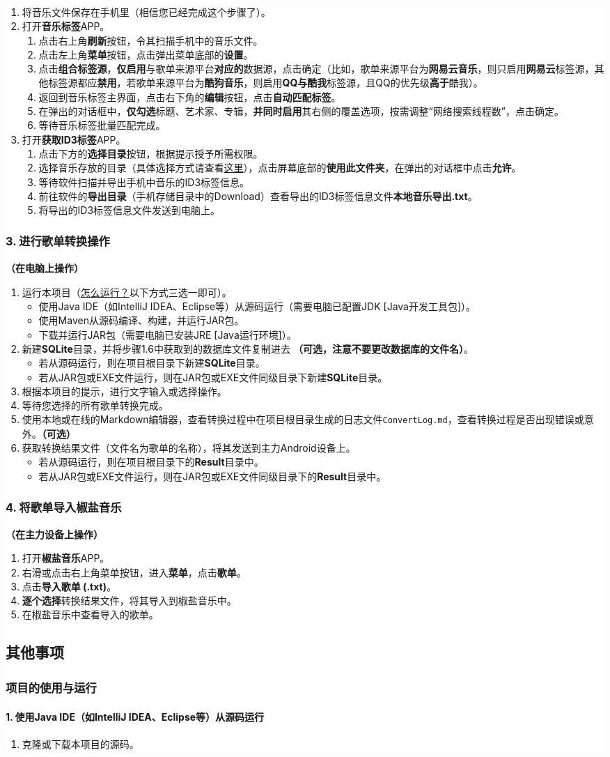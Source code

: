 1. 将音乐文件保存在手机里（相信您已经完成这个步骤了）。
2. 打开**音乐标签**APP。
    1. 点击右上角**刷新**按钮，令其扫描手机中的音乐文件。
    2. 点击左上角**菜单**按钮，点击弹出菜单底部的**设置**。
    3. 点击**组合标签源**，**仅启用**与歌单来源平台**对应的**数据源，点击确定（比如，歌单来源平台为**网易云音乐**，则只启用**网易云**标签源，其他标签源都应**禁用**，若歌单来源平台为**酷狗音乐**，则启用**QQ与酷我**标签源，且QQ的优先级**高于**酷我）。
    4. 返回到音乐标签主界面，点击右下角的**编辑**按钮，点击**自动匹配标签**。
    5. 在弹出的对话框中，**仅勾选**标题、艺术家、专辑，**并同时启用**其右侧的覆盖选项，按需调整“网络搜索线程数”，点击确定。
    6. 等待音乐标签批量匹配完成。
3. 打开**获取ID3标签**APP。
    1. 点击下方的**选择目录**按钮，根据提示授予所需权限。
    2. 选择音乐存放的目录（具体选择方式请查看[这里](https://github.com/Winnie0408/MusicID3TagGetter/blob/master/README.md#使用方法)），点击屏幕底部的**使用此文件夹**，在弹出的对话框中点击**允许**。
    3. 等待软件扫描并导出手机中音乐的ID3标签信息。
    4. 前往软件的**导出目录**（手机存储目录中的Download）查看导出的ID3标签信息文件**本地音乐导出.txt**。
    5. 将导出的ID3标签信息文件发送到电脑上。

### 3. 进行歌单转换操作

**（在电脑上操作）**

1. 运行本项目（[怎么运行？](README.md#项目的使用与运行)以下方式三选一即可）。
    - 使用Java IDE（如IntelliJ IDEA、Eclipse等）从源码运行（需要电脑已配置JDK \[Java开发工具包\]）。
    - 使用Maven从源码编译、构建，并运行JAR包。
    - 下载并运行JAR包（需要电脑已安装JRE \[Java运行环境\]）。
2. 新建**SQLite**目录，并将步骤1.6中获取到的数据库文件复制进去 **（可选，注意不要更改数据库的文件名）**。
    - 若从源码运行，则在项目根目录下新建**SQLite**目录。
    - 若从JAR包或EXE文件运行，则在JAR包或EXE文件同级目录下新建**SQLite**目录。
3. 根据本项目的提示，进行文字输入或选择操作。
4. 等待您选择的所有歌单转换完成。
5. 使用本地或在线的Markdown编辑器，查看转换过程中在项目根目录生成的日志文件`ConvertLog.md`，查看转换过程是否出现错误或意外。**（可选）**
6. 获取转换结果文件（文件名为歌单的名称），将其发送到主力Android设备上。
    - 若从源码运行，则在项目根目录下的**Result**目录中。
    - 若从JAR包或EXE文件运行，则在JAR包或EXE文件同级目录下的**Result**目录中。

### 4. 将歌单导入椒盐音乐

**（在主力设备上操作）**

1. 打开**椒盐音乐**APP。
2. 右滑或点击右上角菜单按钮，进入**菜单**，点击**歌单**。
3. 点击**导入歌单 (.txt)**。
4. **逐个选择**转换结果文件，将其导入到椒盐音乐中。
5. 在椒盐音乐中查看导入的歌单。

## 其他事项

### 项目的使用与运行

#### 1. 使用Java IDE（如IntelliJ IDEA、Eclipse等）从源码运行

1. 克隆或下载本项目的源码。
